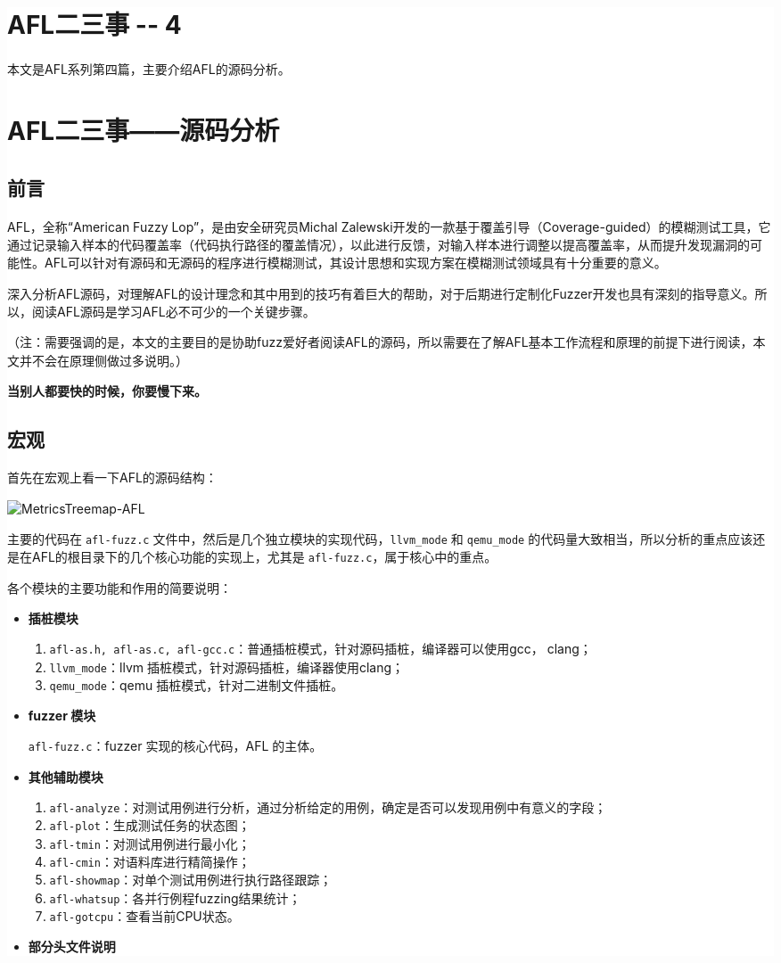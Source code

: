 # 

# AFL二三事 -- 4


本文是AFL系列第四篇，主要介绍AFL的源码分析。



# AFL二三事——源码分析

## 前言

AFL，全称“American Fuzzy Lop”，是由安全研究员Michal Zalewski开发的一款基于覆盖引导（Coverage-guided）的模糊测试工具，它通过记录输入样本的代码覆盖率（代码执行路径的覆盖情况），以此进行反馈，对输入样本进行调整以提高覆盖率，从而提升发现漏洞的可能性。AFL可以针对有源码和无源码的程序进行模糊测试，其设计思想和实现方案在模糊测试领域具有十分重要的意义。

深入分析AFL源码，对理解AFL的设计理念和其中用到的技巧有着巨大的帮助，对于后期进行定制化Fuzzer开发也具有深刻的指导意义。所以，阅读AFL源码是学习AFL必不可少的一个关键步骤。

（注：需要强调的是，本文的主要目的是协助fuzz爱好者阅读AFL的源码，所以需要在了解AFL基本工作流程和原理的前提下进行阅读，本文并不会在原理侧做过多说明。）

**当别人都要快的时候，你要慢下来。**

## 宏观

首先在宏观上看一下AFL的源码结构：

![MetricsTreemap-AFL](https://cdn.jsdelivr.net/gh/AlexsanderShaw/BlogImages@main/img/vuln/shebei20210910151552.png)

主要的代码在 `afl-fuzz.c` 文件中，然后是几个独立模块的实现代码，`llvm_mode` 和 `qemu_mode` 的代码量大致相当，所以分析的重点应该还是在AFL的根目录下的几个核心功能的实现上，尤其是 `afl-fuzz.c`，属于核心中的重点。

各个模块的主要功能和作用的简要说明：

- **插桩模块**

  1. `afl-as.h, afl-as.c, afl-gcc.c`：普通插桩模式，针对源码插桩，编译器可以使用gcc， clang；
  2. `llvm_mode`：llvm 插桩模式，针对源码插桩，编译器使用clang；
  3. `qemu_mode`：qemu 插桩模式，针对二进制文件插桩。

- **fuzzer 模块**

  `afl-fuzz.c`：fuzzer 实现的核心代码，AFL 的主体。

- **其他辅助模块**

  1. `afl-analyze`：对测试用例进行分析，通过分析给定的用例，确定是否可以发现用例中有意义的字段；
  2. `afl-plot`：生成测试任务的状态图；
  3. `afl-tmin`：对测试用例进行最小化；
  4. `afl-cmin`：对语料库进行精简操作；
  5. `afl-showmap`：对单个测试用例进行执行路径跟踪；
  6. `afl-whatsup`：各并行例程fuzzing结果统计；
  7. `afl-gotcpu`：查看当前CPU状态。

- **部分头文件说明**
